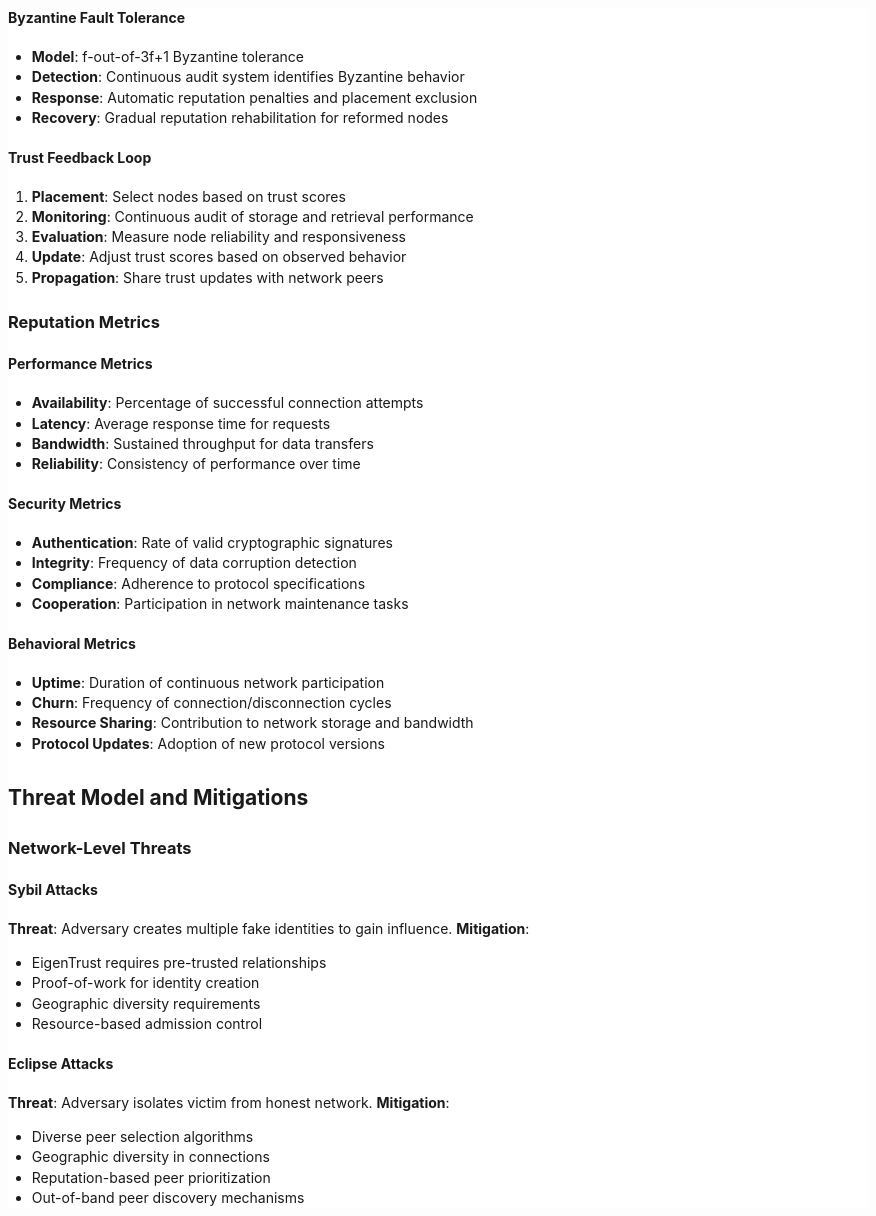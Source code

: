 #### Byzantine Fault Tolerance
- **Model**: f-out-of-3f+1 Byzantine tolerance
- **Detection**: Continuous audit system identifies Byzantine behavior
- **Response**: Automatic reputation penalties and placement exclusion
- **Recovery**: Gradual reputation rehabilitation for reformed nodes

#### Trust Feedback Loop
1. **Placement**: Select nodes based on trust scores
2. **Monitoring**: Continuous audit of storage and retrieval performance
3. **Evaluation**: Measure node reliability and responsiveness
4. **Update**: Adjust trust scores based on observed behavior
5. **Propagation**: Share trust updates with network peers

### Reputation Metrics

#### Performance Metrics
- **Availability**: Percentage of successful connection attempts
- **Latency**: Average response time for requests
- **Bandwidth**: Sustained throughput for data transfers
- **Reliability**: Consistency of performance over time

#### Security Metrics
- **Authentication**: Rate of valid cryptographic signatures
- **Integrity**: Frequency of data corruption detection
- **Compliance**: Adherence to protocol specifications
- **Cooperation**: Participation in network maintenance tasks

#### Behavioral Metrics
- **Uptime**: Duration of continuous network participation
- **Churn**: Frequency of connection/disconnection cycles
- **Resource Sharing**: Contribution to network storage and bandwidth
- **Protocol Updates**: Adoption of new protocol versions

## Threat Model and Mitigations

### Network-Level Threats

#### Sybil Attacks
**Threat**: Adversary creates multiple fake identities to gain influence.
**Mitigation**: 
- EigenTrust requires pre-trusted relationships
- Proof-of-work for identity creation
- Geographic diversity requirements
- Resource-based admission control

#### Eclipse Attacks
**Threat**: Adversary isolates victim from honest network.
**Mitigation**:
- Diverse peer selection algorithms
- Geographic diversity in connections
- Reputation-based peer prioritization
- Out-of-band peer discovery mechanisms

